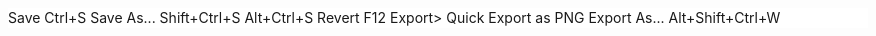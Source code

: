 </tr>

<tr>

<td width="40"></td>

<td class="shortcutcols" colspan="3" valign="top">Save</td>

<td class="shortcutcols">Ctrl+S</td>

</tr>

<tr>

<td width="40"></td>

<td class="shortcutcols" colspan="3" valign="top">Save As...</td>

<td class="shortcutcols">Shift+Ctrl+S Alt+Ctrl+S</td>

</tr>

<tr>

<td width="40"></td>

<td class="shortcutcols" colspan="3" valign="top">Revert</td>

<td class="shortcutcols">F12</td>

</tr>

<tr>

<td width="40"></td>

<td colspan="4">Export></td>

</tr>

<tr>

<td width="40"></td>

<td width="40"></td>

<td class="shortcutcols" colspan="3" valign="top">Quick Export as PNG</td>

</tr>

<tr>

<td width="40"></td>

<td width="40"></td>

<td class="shortcutcols" colspan="2" valign="top">Export As...</td>

<td class="shortcutcols">Alt+Shift+Ctrl+W</td>

</tr>

<tr>

<td width="40"></td>
